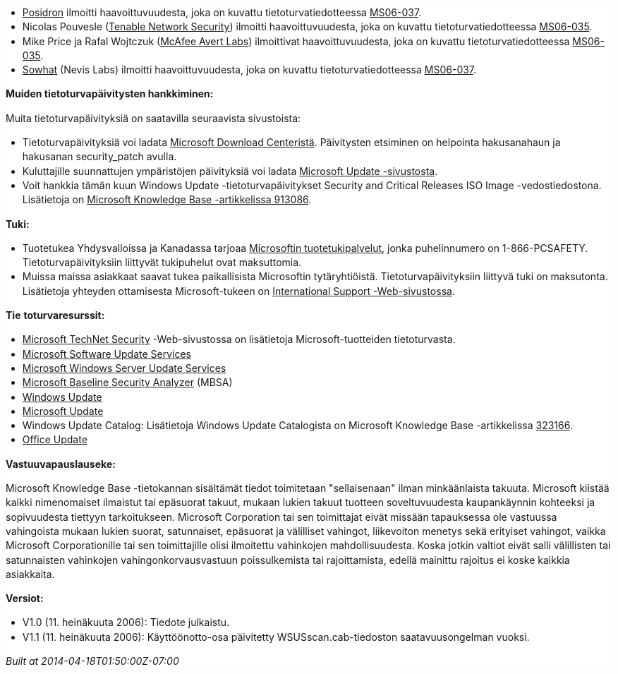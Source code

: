   - [Posidron](https://technet.microsoft.com/fi-FI/mailto:posidron@tripbit.net) ilmoitti haavoittuvuudesta, joka on kuvattu tietoturvatiedotteessa [MS06-037](http://go.microsoft.com/fwlink/?linkid=69399).
  - Nicolas Pouvesle ([Tenable Network Security](http://www.tenablesecurity.com/)) ilmoitti haavoittuvuudesta, joka on kuvattu tietoturvatiedotteessa [MS06-035](http://go.microsoft.com/fwlink/?linkid=64331).
  - Mike Price ja Rafal Wojtczuk ([McAfee Avert Labs](http://www.mcafee.com/us/threat_center/)) ilmoittivat haavoittuvuudesta, joka on kuvattu tietoturvatiedotteessa [MS06-035](http://go.microsoft.com/fwlink/?linkid=64331).
  - [Sowhat](mailto:isowhat@gmail.com) (Nevis Labs) ilmoitti haavoittuvuudesta, joka on kuvattu tietoturvatiedotteessa [MS06-037](http://go.microsoft.com/fwlink/?linkid=69399).

**Muiden tietoturvapäivitysten hankkiminen:**

Muita tietoturvapäivityksiä on saatavilla seuraavista sivustoista:

  - Tietoturvapäivityksiä voi ladata [Microsoft Download Centeristä](http://go.microsoft.com/fwlink/?linkid=21129). Päivitysten etsiminen on helpointa hakusanahaun ja hakusanan security\_patch avulla.
  - Kuluttajille suunnattujen ympäristöjen päivityksiä voi ladata [Microsoft Update -sivustosta](http://go.microsoft.com/fwlink/?linkid=40747).
  - Voit hankkia tämän kuun Windows Update -tietoturvapäivitykset Security and Critical Releases ISO Image -vedostiedostona. Lisätietoja on [Microsoft Knowledge Base -artikkelissa 913086](http://support.microsoft.com/kb/913086).

**Tuki:**

  - Tuotetukea Yhdysvalloissa ja Kanadassa tarjoaa [Microsoftin tuotetukipalvelut](http://go.microsoft.com/fwlink/?linkid=21131), jonka puhelinnumero on 1-866-PCSAFETY. Tietoturvapäivityksiin liittyvät tukipuhelut ovat maksuttomia.
  - Muissa maissa asiakkaat saavat tukea paikallisista Microsoftin tytäryhtiöistä. Tietoturvapäivityksiin liittyvä tuki on maksutonta. Lisätietoja yhteyden ottamisesta Microsoft-tukeen on [International Support -Web-sivustossa](http://go.microsoft.com/fwlink/?linkid=21155).

**Tie** **toturvaresurssit:**

  - [Microsoft TechNet Security](http://go.microsoft.com/fwlink/?linkid=21132) -Web-sivustossa on lisätietoja Microsoft-tuotteiden tietoturvasta.
  - [Microsoft Software Update Services](http://go.microsoft.com/fwlink/?linkid=21133)
  - [Microsoft Windows Server Update Services](http://go.microsoft.com/fwlink/?linkid=50120)
  - [Microsoft Baseline Security Analyzer](http://go.microsoft.com/fwlink/?linkid=21134) (MBSA)
  - [Windows Update](http://go.microsoft.com/fwlink/?linkid=21130)
  - [Microsoft Update](http://update.microsoft.com/microsoftupdate)
  - Windows Update Catalog: Lisätietoja Windows Update Catalogista on Microsoft Knowledge Base -artikkelissa [323166](http://support.microsoft.com/default.aspx?scid=kb;en-us;323166).
  - [Office Update](http://go.microsoft.com/fwlink/?linkid=21135)

**Vastuuvapauslauseke:**

Microsoft Knowledge Base -tietokannan sisältämät tiedot toimitetaan "sellaisenaan" ilman minkäänlaista takuuta. Microsoft kiistää kaikki nimenomaiset ilmaistut tai epäsuorat takuut, mukaan lukien takuut tuotteen soveltuvuudesta kaupankäynnin kohteeksi ja sopivuudesta tiettyyn tarkoitukseen. Microsoft Corporation tai sen toimittajat eivät missään tapauksessa ole vastuussa vahingoista mukaan lukien suorat, satunnaiset, epäsuorat ja välilliset vahingot, liikevoiton menetys sekä erityiset vahingot, vaikka Microsoft Corporationille tai sen toimittajille olisi ilmoitettu vahinkojen mahdollisuudesta. Koska jotkin valtiot eivät salli välillisten tai satunnaisten vahinkojen vahingonkorvausvastuun poissulkemista tai rajoittamista, edellä mainittu rajoitus ei koske kaikkia asiakkaita.

**Versiot:**

  - V1.0 (11. heinäkuuta 2006): Tiedote julkaistu.
  - V1.1 (11. heinäkuuta 2006): Käyttöönotto-osa päivitetty WSUSscan.cab-tiedoston saatavuusongelman vuoksi.

*Built at 2014-04-18T01:50:00Z-07:00*

